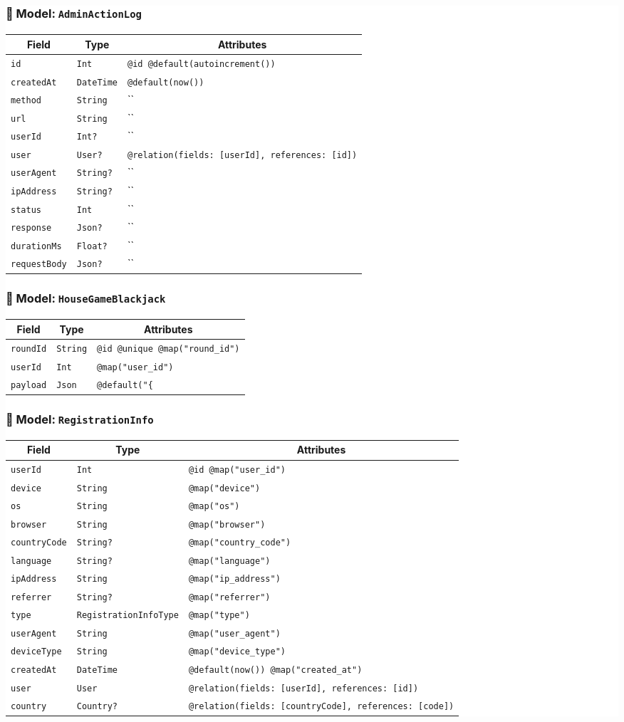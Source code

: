 ### 🔹 Model: `AdminActionLog`

| Field | Type | Attributes |
|-------|------|------------|
| `id` | `Int` | `@id @default(autoincrement())` |
| `createdAt` | `DateTime` | `@default(now())` |
| `method` | `String` | `` |
| `url` | `String` | `` |
| `userId` | `Int?` | `` |
| `user` | `User?` | `@relation(fields: [userId], references: [id])` |
| `userAgent` | `String?` | `` |
| `ipAddress` | `String?` | `` |
| `status` | `Int` | `` |
| `response` | `Json?` | `` |
| `durationMs` | `Float?` | `` |
| `requestBody` | `Json?` | `` |

### 🔹 Model: `HouseGameBlackjack`

| Field | Type | Attributes |
|-------|------|------------|
| `roundId` | `String` | `@id @unique @map("round_id")` |
| `userId` | `Int` | `@map("user_id")` |
| `payload` | `Json` | `@default("{` |

### 🔹 Model: `RegistrationInfo`

| Field | Type | Attributes |
|-------|------|------------|
| `userId` | `Int` | `@id @map("user_id")` |
| `device` | `String` | `@map("device")` |
| `os` | `String` | `@map("os")` |
| `browser` | `String` | `@map("browser")` |
| `countryCode` | `String?` | `@map("country_code")` |
| `language` | `String?` | `@map("language")` |
| `ipAddress` | `String` | `@map("ip_address")` |
| `referrer` | `String?` | `@map("referrer")` |
| `type` | `RegistrationInfoType` | `@map("type")` |
| `userAgent` | `String` | `@map("user_agent")` |
| `deviceType` | `String` | `@map("device_type")` |
| `createdAt` | `DateTime` | `@default(now()) @map("created_at")` |
| `user` | `User` | `@relation(fields: [userId], references: [id])` |
| `country` | `Country?` | `@relation(fields: [countryCode], references: [code])` |
